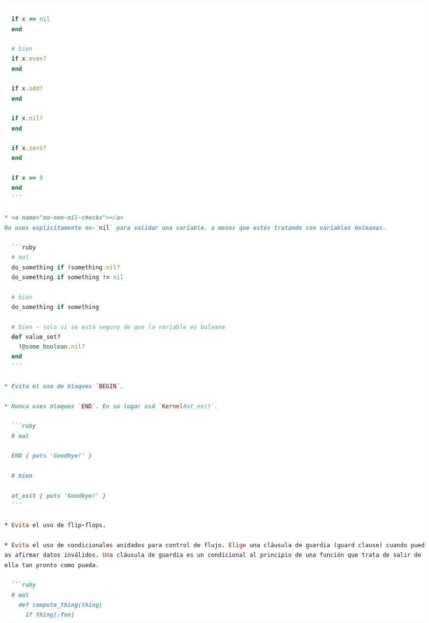   ```ruby

    if x == nil
    end

    # bien
    if x.even?
    end

    if x.odd?
    end

    if x.nil?
    end

    if x.zero?
    end

    if x == 0
    end
    ```

* <a name="no-non-nil-checks"></a>
No uses explicitamente no-`nil` para validar una variable, a menos que estés tratando con variables boleanas.

    ```ruby
    # mal
    do_something if !something.nil?
    do_something if something != nil

    # bien
    do_something if something

    # bien - solo si se está seguro de que la variable es boleana
    def value_set?
      !@some_boolean.nil?
    end
    ```

* Evita el uso de bloques `BEGIN`.

* Nunca uses bloques `END`. En su lugar usá `Kernel#at_exit`.

    ```ruby
    # mal

    END { puts 'Goodbye!' }

    # bien

    at_exit { puts 'Goodbye!' }
    ```

* Evita el uso de flip-flops.

* Evita el uso de condicionales anidados para control de flujo. Elige una cláusula de guardia (guard clause) cuando puedas afirmar datos inválidos. Una cláusula de guardia es un condicional al principio de una función que trata de salir de ella tan pronto como pueda.

    ```ruby
    # mal
      def compute_thing(thing)
        if thing[:foo]
  ```